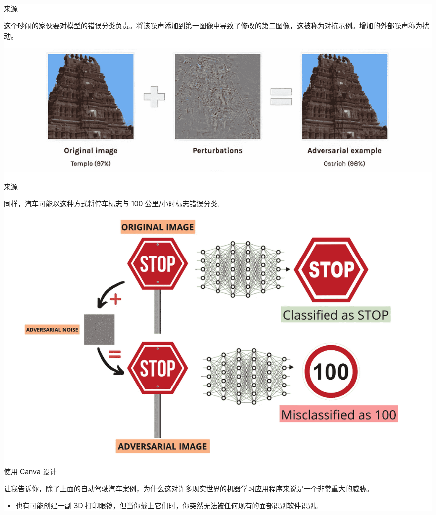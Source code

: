 [来源](https://www.popsci.com/byzantine-science-deceiving-artificial-intelligence/)

这个吵闹的家伙要对模型的错误分类负责。将该噪声添加到第一图像中导致了修改的第二图像，这被称为对抗示例。增加的外部噪声称为扰动。

![](img/597d59b824b70af129264b4d701616f3.png)

[来源](https://www.popsci.com/byzantine-science-deceiving-artificial-intelligence/)

同样，汽车可能以这种方式将停车标志与 100 公里/小时标志错误分类。

![](img/1d2a1f64a21de3c96809cfb83429474a.png)

使用 Canva 设计

让我告诉你，除了上面的自动驾驶汽车案例，为什么这对许多现实世界的机器学习应用程序来说是一个非常重大的威胁。

*   也有可能创建一副 3D 打印眼镜，但当你戴上它们时，你突然无法被任何现有的面部识别软件识别。
